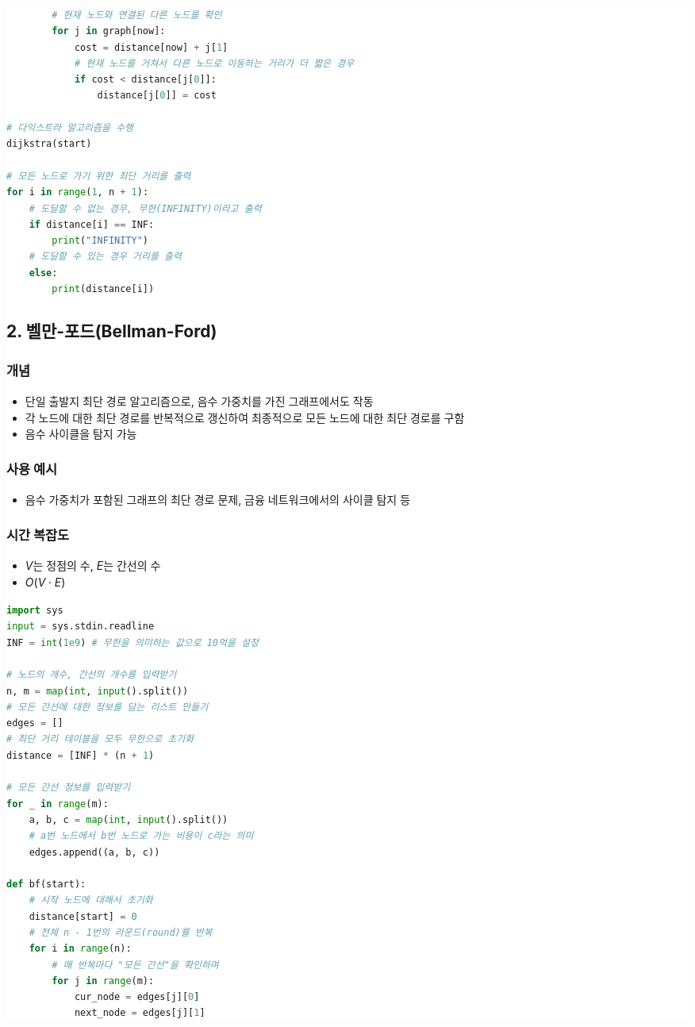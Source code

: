 ```python
        # 현재 노드와 연결된 다른 노드를 확인
        for j in graph[now]:
            cost = distance[now] + j[1]
            # 현재 노드를 거쳐서 다른 노드로 이동하는 거리가 더 짧은 경우
            if cost < distance[j[0]]:
                distance[j[0]] = cost

# 다익스트라 알고리즘을 수행
dijkstra(start)

# 모든 노드로 가기 위한 최단 거리를 출력
for i in range(1, n + 1):
    # 도달할 수 없는 경우, 무한(INFINITY)이라고 출력
    if distance[i] == INF:
        print("INFINITY")
    # 도달할 수 있는 경우 거리를 출력
    else:
        print(distance[i])
```

## 2. 벨만-포드(Bellman-Ford)

### 개념

- 단일 출발지 최단 경로 알고리즘으로, 음수 가중치를 가진 그래프에서도 작동
- 각 노드에 대한 최단 경로를 반복적으로 갱신하여 최종적으로 모든 노드에 대한 최단 경로를 구함
- 음수 사이클을 탐지 가능

### 사용 예시

- 음수 가중치가 포함된 그래프의 최단 경로 문제, 금융 네트워크에서의 사이클 탐지 등

### 시간 복잡도

- $V$는 정점의 수, $E$는 간선의 수
- $O(V \cdot E)$

```python
import sys
input = sys.stdin.readline
INF = int(1e9) # 무한을 의미하는 값으로 10억을 설정

# 노드의 개수, 간선의 개수를 입력받기
n, m = map(int, input().split())
# 모든 간선에 대한 정보를 담는 리스트 만들기
edges = []
# 최단 거리 테이블을 모두 무한으로 초기화
distance = [INF] * (n + 1)

# 모든 간선 정보를 입력받기
for _ in range(m):
    a, b, c = map(int, input().split())
    # a번 노드에서 b번 노드로 가는 비용이 c라는 의미
    edges.append((a, b, c))

def bf(start):
    # 시작 노드에 대해서 초기화
    distance[start] = 0
    # 전체 n - 1번의 라운드(round)를 반복
    for i in range(n):
        # 매 반복마다 "모든 간선"을 확인하며
        for j in range(m):
            cur_node = edges[j][0]
            next_node = edges[j][1]
```